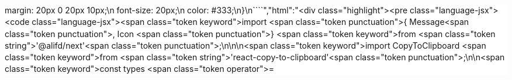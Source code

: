 margin: 20px 0 20px 10px;\n    font-size: 20px;\n    color: #333;\n}\n````","html":"<script>(function(){'use strict';\n\nvar _next = require('@alifd/next');\n\nvar _reactCopyToClipboard = require('react-copy-to-clipboard');\n\nvar _reactCopyToClipboard2 = _interopRequireDefault(_reactCopyToClipboard);\n\nfunction _interopRequireDefault(obj) { return obj && obj.__esModule ? obj : { default: obj }; }\n\nvar types = ['smile', 'cry', 'success', 'warning', 'prompt', 'error', 'help', 'clock', 'success-filling', 'delete-filling', 'favorites-filling', 'add', 'minus', 'arrow-up', 'arrow-down', 'arrow-left', 'arrow-right', 'arrow-double-left', 'arrow-double-right', 'switch', 'sorting', 'descending', 'ascending', 'select', 'semi-select', 'loading', 'search', 'close', 'ellipsis', 'picture', 'calendar', 'ashbin', 'upload', 'download', 'set', 'edit', 'refresh', 'filter', 'attachment', 'account', 'email', 'atm'];\n\nvar customTypes = [];\n\n// The code here is for fusion dev display custom Icon components only\nif (window.customIcons) {\n    customTypes = window.customIcons;\n}\n\nvar handleCopy = function handleCopy() {\n    return _next.Message.success('Copied!');\n};\n\nReactDOM.render(React.createElement(\n    'div',\n    null,\n    React.createElement(\n        'div',\n        { className: 'icon-list-title' },\n        'Click on the icon to copy the code.'\n    ),\n    React.createElement(\n        'ul',\n        { className: 'icon-list' },\n        types.map(function (type, index) {\n            return React.createElement(\n                _reactCopyToClipboard2.default,\n                { key: index, text: '<Icon type=\"' + type + '\" />', onCopy: handleCopy },\n                React.createElement(\n                    'li',\n                    null,\n                    React.createElement(_next.Icon, { type: type, size: 'xl' }),\n                    React.createElement(\n                        'span',\n                        null,\n                        type\n                    )\n                )\n            );\n        })\n    ),\n    customTypes.length ? React.createElement(\n        'div',\n        null,\n        React.createElement(\n            'div',\n            { className: 'icon-list-custom-title' },\n            'Custom Icon'\n        ),\n        React.createElement(\n            'ul',\n            { className: 'icon-list' },\n            customTypes.map(function (type, index) {\n                return React.createElement(\n                    _reactCopyToClipboard2.default,\n                    { key: index, text: '<Icon type=\"' + type + '\" />', onCopy: handleCopy },\n                    React.createElement(\n                        'li',\n                        null,\n                        React.createElement(_next.Icon, { type: type, size: 'xl' }),\n                        React.createElement(\n                            'span',\n                            null,\n                            type\n                        )\n                    )\n                );\n            })\n        )\n    ) : null\n), mountNode);})()</script><div class=\"highlight\"><pre class=\"language-jsx\"><code class=\"language-jsx\"><span class=\"token keyword\">import</span> <span class=\"token punctuation\">{</span> Message<span class=\"token punctuation\">,</span> Icon <span class=\"token punctuation\">}</span> <span class=\"token keyword\">from</span> <span class=\"token string\">'@alifd/next'</span><span class=\"token punctuation\">;</span>\n\n\n<span class=\"token keyword\">import</span> CopyToClipboard <span class=\"token keyword\">from</span> <span class=\"token string\">'react-copy-to-clipboard'</span><span class=\"token punctuation\">;</span>\n\n<span class=\"token keyword\">const</span> types <span class=\"token operator\">=</span>